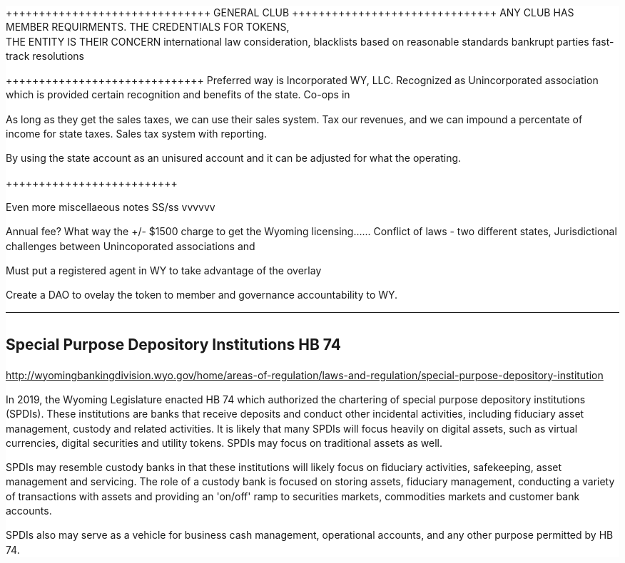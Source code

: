 +++++++++++++++++++++++++++++++
GENERAL CLUB
+++++++++++++++++++++++++++++++
ANY CLUB HAS MEMBER REQUIRMENTS. 
THE CREDENTIALS FOR TOKENS,  
THE ENTITY IS THEIR CONCERN 
international law consideration, 
blacklists based on reasonable standards 
bankrupt parties fast-track resolutions

++++++++++++++++++++++++++++++
Preferred way is Incorporated WY, LLC.
Recognized as Unincorporated association
which is provided certain recognition and benefits of the state.
Co-ops in 

As long as they get the sales taxes, we can use their sales system.
Tax our revenues, and we can impound a percentate of income for state taxes.
Sales tax system with reporting.

By using the state account as an unisured account and it can be adjusted for what the operating.

++++++++++++++++++++++++++

Even more miscellaeous notes SS/ss vvvvvv


Annual fee?
What way the +/- $1500 charge to get the Wyoming licensing......
Conflict of laws - two different states, 
Jurisdictional challenges between Unincoporated associations and 

Must put a registered agent in WY to take advantage of the overlay

Create a DAO to ovelay the token to member and governance accountability to WY.


---------------------------
Special Purpose Depository Institutions
HB 74 
---------------------------

http://wyomingbankingdivision.wyo.gov/home/areas-of-regulation/laws-and-regulation/special-purpose-depository-institution

In 2019, the Wyoming Legislature enacted HB 74 which authorized the chartering of special purpose depository institutions (SPDIs). These institutions are banks that receive deposits and conduct other incidental activities, including fiduciary asset management, custody and related activities. It is likely that many SPDIs will focus heavily on digital assets, such as virtual currencies, digital securities and utility tokens. SPDIs may focus on traditional assets as well. 

SPDIs may resemble custody banks in that these institutions will likely focus on fiduciary activities, safekeeping, asset management and servicing. The role of a custody bank is focused on storing assets, fiduciary management, conducting a variety of transactions with assets and providing an 'on/off' ramp to securities markets, commodities markets and customer bank accounts.


SPDIs also may serve as a vehicle for business cash management, operational accounts, and any other purpose permitted by HB 74.
